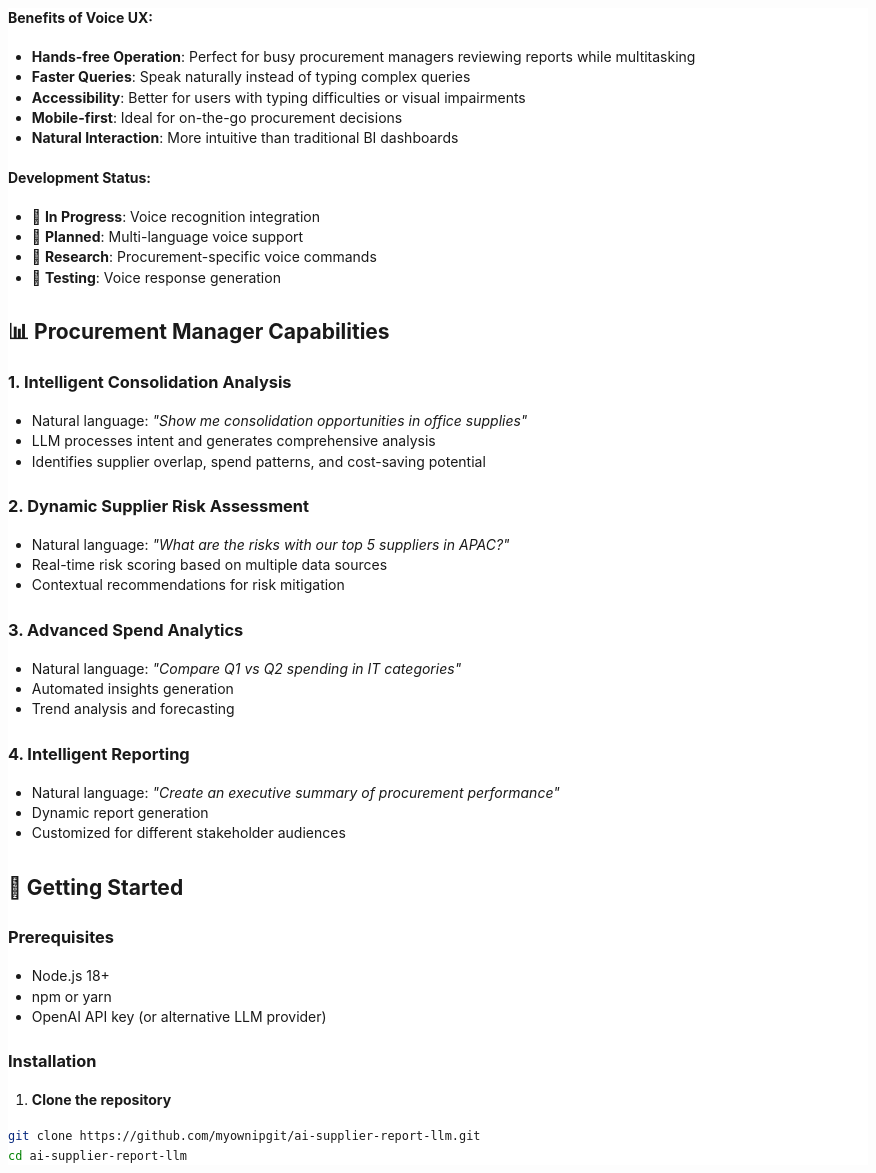 #### **Benefits of Voice UX:**
- **Hands-free Operation**: Perfect for busy procurement managers reviewing reports while multitasking
- **Faster Queries**: Speak naturally instead of typing complex queries
- **Accessibility**: Better for users with typing difficulties or visual impairments
- **Mobile-first**: Ideal for on-the-go procurement decisions
- **Natural Interaction**: More intuitive than traditional BI dashboards

#### **Development Status:**
- 🔄 **In Progress**: Voice recognition integration
- 🔄 **Planned**: Multi-language voice support
- 🔄 **Research**: Procurement-specific voice commands
- 🔄 **Testing**: Voice response generation

## 📊 Procurement Manager Capabilities

### 1. **Intelligent Consolidation Analysis**
- Natural language: *"Show me consolidation opportunities in office supplies"*
- LLM processes intent and generates comprehensive analysis
- Identifies supplier overlap, spend patterns, and cost-saving potential

### 2. **Dynamic Supplier Risk Assessment**
- Natural language: *"What are the risks with our top 5 suppliers in APAC?"*
- Real-time risk scoring based on multiple data sources
- Contextual recommendations for risk mitigation

### 3. **Advanced Spend Analytics**
- Natural language: *"Compare Q1 vs Q2 spending in IT categories"*
- Automated insights generation
- Trend analysis and forecasting

### 4. **Intelligent Reporting**
- Natural language: *"Create an executive summary of procurement performance"*
- Dynamic report generation
- Customized for different stakeholder audiences

## 🚀 Getting Started

### Prerequisites
- Node.js 18+
- npm or yarn
- OpenAI API key (or alternative LLM provider)

### Installation

1. **Clone the repository**
```bash
git clone https://github.com/myownipgit/ai-supplier-report-llm.git
cd ai-supplier-report-llm
```

